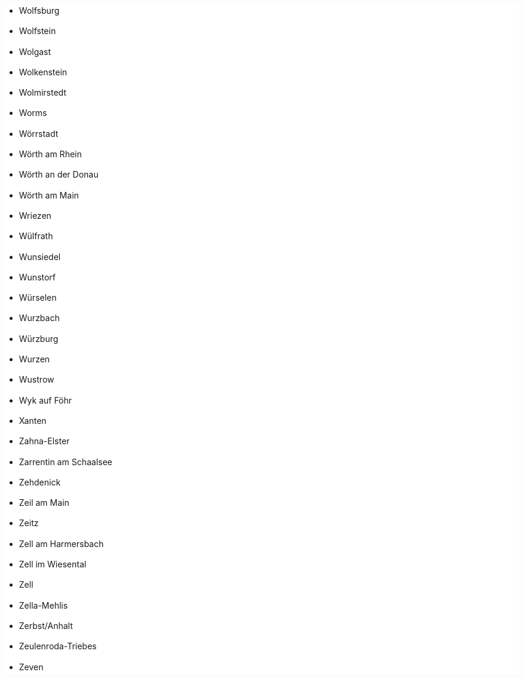 - Wolfsburg

- Wolfstein

- Wolgast

- Wolkenstein

- Wolmirstedt

- Worms

- Wörrstadt

- Wörth am Rhein

- Wörth an der Donau

- Wörth am Main

- Wriezen

- Wülfrath

- Wunsiedel

- Wunstorf

- Würselen

- Wurzbach

- Würzburg

- Wurzen

- Wustrow

- Wyk auf Föhr

- Xanten

- Zahna-Elster

- Zarrentin am Schaalsee

- Zehdenick

- Zeil am Main

- Zeitz

- Zell am Harmersbach

- Zell im Wiesental

- Zell

- Zella-Mehlis

- Zerbst/Anhalt

- Zeulenroda-Triebes

- Zeven
